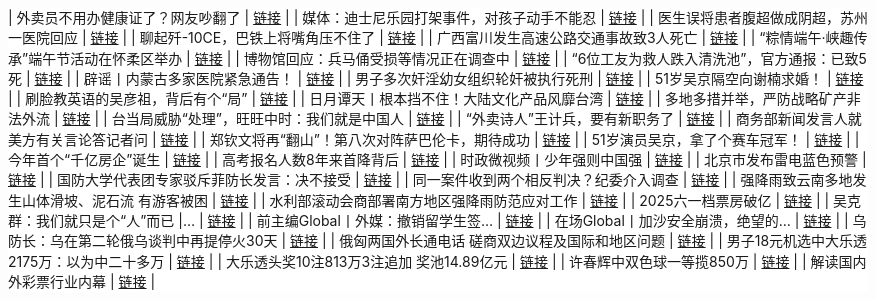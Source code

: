 | 外卖员不用办健康证了？网友吵翻了 | [链接](https://news.sina.com.cn/s/2025-06-02/doc-ineysqxv9366109.shtml) |
| 媒体：迪士尼乐园打架事件，对孩子动手不能忍 | [链接](https://news.sina.com.cn/s/2025-06-02/doc-ineyrtum4782053.shtml) |
| 医生误将患者腹超做成阴超，苏州一医院回应 | [链接](https://news.sina.com.cn/s/2025-06-01/doc-ineypvce0789540.shtml) |
| 聊起歼-10CE，巴铁上将嘴角压不住了 | [链接](https://news.sina.com.cn/s/2025-05-31/doc-ineynpiz4443814.shtml) |
| 广西富川发生高速公路交通事故致3人死亡 | [链接](https://news.sina.com.cn/s/2025-05-31/doc-ineynauf4638912.shtml) |
| “粽情端午·峡趣传承”端午节活动在怀柔区举办 | [链接](https://news.sina.com.cn/s/2025-05-31/doc-ineymwnf6777655.shtml) |
| 博物馆回应：兵马俑受损等情况正在调查中 | [链接](https://news.sina.com.cn/s/2025-05-30/doc-ineykkku2492609.shtml) |
| “6位工友为救人跌入清洗池”，官方通报：已致5死 | [链接](https://news.sina.com.cn/s/2025-05-30/doc-ineykeau8485693.shtml) |
| 辟谣丨内蒙古多家医院紧急通告！ | [链接](https://news.sina.com.cn/s/2025-05-31/doc-ineyixuw8583098.shtml) |
| 男子多次奸淫幼女组织轮奸被执行死刑 | [链接](https://news.sina.com.cn/s/2025-05-30/doc-ineyipfe2859558.shtml) |
| 51岁吴京隔空向谢楠求婚！ | [链接](https://news.sina.com.cn/s/2025-05-30/doc-ineyiarh8830711.shtml) |
| 刷脸教英语的吴彦祖，背后有个“局” | [链接](https://news.sina.com.cn/s/2025-05-29/doc-ineyfuvt4771064.shtml) |
| 日月谭天丨根本挡不住！大陆文化产品风靡台湾 | [链接](https://news.sina.com.cn/c/2025-06-02/doc-ineysvfv7504043.shtml) |
| 多地多措并举，严防战略矿产非法外流 | [链接](https://news.sina.com.cn/c/2025-06-02/doc-ineyryai4671398.shtml) |
| 台当局威胁“处理”，旺旺中时：我们就是中国人 | [链接](https://news.sina.com.cn/c/2025-06-02/doc-ineyryaf7893641.shtml) |
| “外卖诗人”王计兵，要有新职务了 | [链接](https://news.sina.com.cn/c/2025-06-02/doc-ineyryaf7887135.shtml) |
| 商务部新闻发言人就美方有关言论答记者问 | [链接](https://news.sina.com.cn/c/2025-06-02/doc-ineyrtui7993621.shtml) |
| 郑钦文将再“翻山”！第八次对阵萨巴伦卡，期待成功 | [链接](https://news.sina.com.cn/c/2025-06-02/doc-ineyrtup2750900.shtml) |
| 51岁演员吴京，拿了个赛车冠军！ | [链接](https://news.sina.com.cn/zx/2025-06-02/doc-ineyrtuf9756801.shtml) |
| 今年首个“千亿房企”诞生 | [链接](https://news.sina.com.cn/c/2025-06-02/doc-ineyqwqv5256474.shtml) |
| 高考报名人数8年来首降背后 | [链接](https://news.sina.com.cn/c/2025-06-01/doc-ineyqshu0347954.shtml) |
| 时政微视频丨少年强则中国强 | [链接](https://news.sina.com.cn/c/zj/2025-06-01/doc-ineyqmyw0453764.shtml) |
| 北京市发布雷电蓝色预警 | [链接](https://news.sina.com.cn/c/2025-06-01/doc-ineyqmyx8693966.shtml) |
| 国防大学代表团专家驳斥菲防长发言：决不接受 | [链接](https://news.sina.com.cn/c/2025-06-01/doc-ineyqfsy0573990.shtml) |
| 同一案件收到两个相反判决？纪委介入调查 | [链接](https://news.sina.com.cn/c/2025-06-01/doc-ineyqftf3562871.shtml) |
| 强降雨致云南多地发生山体滑坡、泥石流 有游客被困 | [链接](https://news.sina.com.cn/zx/2025-06-01/doc-ineyqftf3568979.shtml) |
| 水利部滚动会商部署南方地区强降雨防范应对工作 | [链接](https://news.sina.com.cn/c/2025-06-01/doc-ineypzma0674641.shtml) |
| 2025六一档票房破亿 | [链接](https://news.sina.com.cn/c/2025-06-01/doc-ineypzmf5686058.shtml) |
| 吴克群：我们就只是个“人”而已 \|… | [链接](https://k.sina.cn/article_7732457677_v1cce3f0cd00101enwi.html?from=ent&subch=star) |
| 前主编Global丨外媒：撤销留学生签… | [链接](https://k.sina.cn/article_6723451236_190bfb9640010184py.html?from=edu) |
| 在场Global丨加沙安全崩溃，绝望的… | [链接](https://k.sina.cn/article_5625245150_14f4a6dde00100zw1q.html?from=news) |
| 乌防长：乌在第二轮俄乌谈判中再提停火30天 | [链接](https://news.sina.com.cn/w/2025-06-02/doc-ineytfvr7285074.shtml) |
| 俄匈两国外长通电话 磋商双边议程及国际和地区问题 | [链接](https://news.sina.com.cn/w/2025-06-03/doc-ineytfvp9050700.shtml) |
| 男子18元机选中大乐透2175万：以为中二十多万 | [链接](https://lottery.sina.com.cn/) |
| 大乐透头奖10注813万3注追加 奖池14.89亿元 | [链接](http://sports.sina.com.cn/lotto/) |
| 许春辉中双色球一等揽850万 | [链接](https://lottery.sina.com.cn/number/?from=xw) |
| 解读国内外彩票行业内幕 | [链接](http://caitong.sina.com.cn/) |